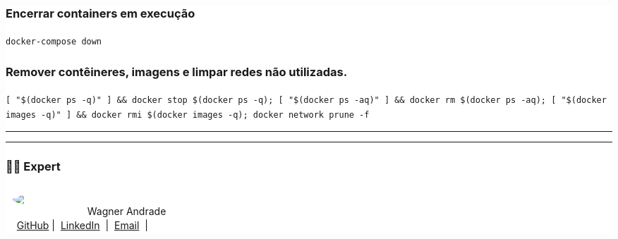 
### Encerrar containers em execução

    docker-compose down

### Remover contêineres, imagens e limpar redes não utilizadas.

    [ "$(docker ps -q)" ] && docker stop $(docker ps -q); [ "$(docker ps -aq)" ] && docker rm $(docker ps -aq); [ "$(docker images -q)" ] && docker rmi $(docker images -q); docker network prune -f

---
---

### 👨‍💻 Expert

<p>
<img 
      align="left" 
      style="margin: 10px; width: 80px; border-radius: 50%;" 
      src="https://avatars.githubusercontent.com/u/52001930?s=400&u=fb999c966c5c652a8357cbede4b1112e79cbfe18&v=4" 
/>
    <p style="padding-top:25px">&nbsp&nbsp&nbsp Wagner Andrade<br>
    &nbsp&nbsp&nbsp
    <a href="https://github.com/wsawebmaster">
    GitHub</a>&nbsp;|&nbsp;
    <a href="https://www.linkedin.com/in/
wsawebmaster">LinkedIn</a>
&nbsp;|&nbsp;
<a href="mailto:wsawebmaster@yahoo.com.br">
    Email</a>
  &nbsp;|&nbsp;
</p>
</p>